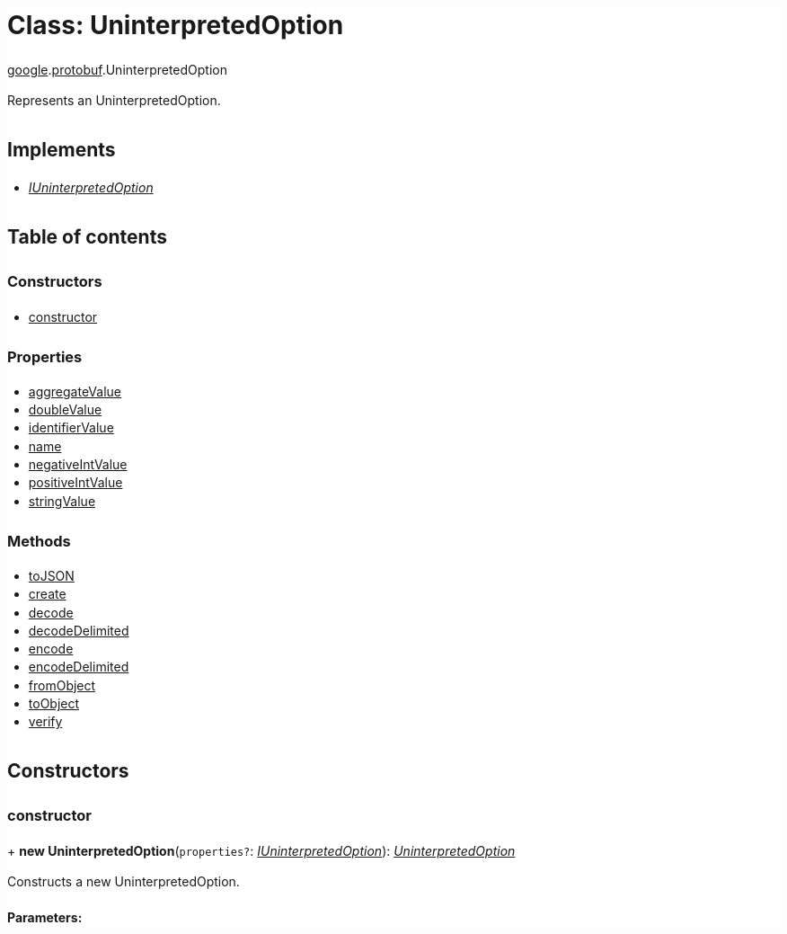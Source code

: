 # Class: UninterpretedOption

[google](../modules/proto.google.md).[protobuf](../modules/proto.google.protobuf.md).UninterpretedOption

Represents an UninterpretedOption.

## Implements

* [*IUninterpretedOption*](../interfaces/proto.google.protobuf.iuninterpretedoption.md)

## Table of contents

### Constructors

- [constructor](proto.google.protobuf.uninterpretedoption-1.md#constructor)

### Properties

- [aggregateValue](proto.google.protobuf.uninterpretedoption-1.md#aggregatevalue)
- [doubleValue](proto.google.protobuf.uninterpretedoption-1.md#doublevalue)
- [identifierValue](proto.google.protobuf.uninterpretedoption-1.md#identifiervalue)
- [name](proto.google.protobuf.uninterpretedoption-1.md#name)
- [negativeIntValue](proto.google.protobuf.uninterpretedoption-1.md#negativeintvalue)
- [positiveIntValue](proto.google.protobuf.uninterpretedoption-1.md#positiveintvalue)
- [stringValue](proto.google.protobuf.uninterpretedoption-1.md#stringvalue)

### Methods

- [toJSON](proto.google.protobuf.uninterpretedoption-1.md#tojson)
- [create](proto.google.protobuf.uninterpretedoption-1.md#create)
- [decode](proto.google.protobuf.uninterpretedoption-1.md#decode)
- [decodeDelimited](proto.google.protobuf.uninterpretedoption-1.md#decodedelimited)
- [encode](proto.google.protobuf.uninterpretedoption-1.md#encode)
- [encodeDelimited](proto.google.protobuf.uninterpretedoption-1.md#encodedelimited)
- [fromObject](proto.google.protobuf.uninterpretedoption-1.md#fromobject)
- [toObject](proto.google.protobuf.uninterpretedoption-1.md#toobject)
- [verify](proto.google.protobuf.uninterpretedoption-1.md#verify)

## Constructors

### constructor

\+ **new UninterpretedOption**(`properties?`: [*IUninterpretedOption*](../interfaces/proto.google.protobuf.iuninterpretedoption.md)): [*UninterpretedOption*](proto.google.protobuf.uninterpretedoption-1.md)

Constructs a new UninterpretedOption.

#### Parameters:
